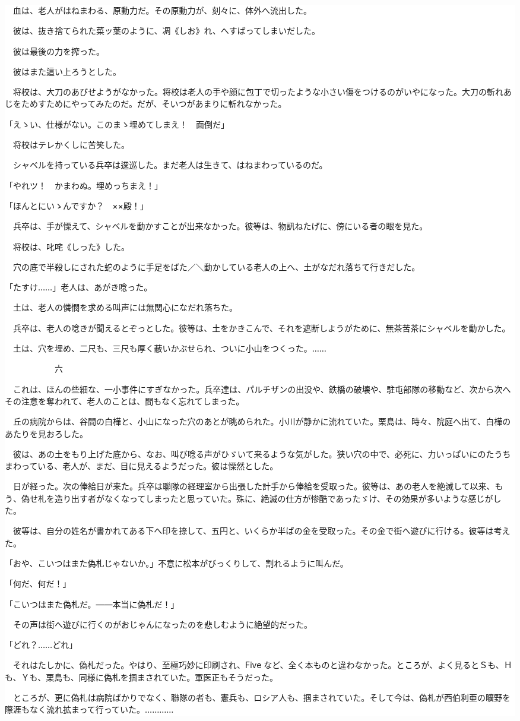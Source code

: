 　血は、老人がはねまわる、原動力だ。その原動力が、刻々に、体外へ流出した。

　彼は、抜き捨てられた菜ッ葉のように、凋《しお》れ、へすばってしまいだした。

　彼は最後の力を搾った。

　彼はまた這い上ろうとした。

　将校は、大刀のあびせようがなかった。将校は老人の手や顔に包丁で切ったような小さい傷をつけるのがいやになった。大刀の斬れあじをためすためにやってみたのだ。だが、そいつがあまりに斬れなかった。

「えゝい、仕様がない。このまゝ埋めてしまえ！　面倒だ」

　将校はテレかくしに苦笑した。

　シャベルを持っている兵卒は逡巡した。まだ老人は生きて、はねまわっているのだ。

「やれツ！　かまわぬ。埋めっちまえ！」

「ほんとにいゝんですか？　××殿！」

　兵卒は、手が慄えて、シャベルを動かすことが出来なかった。彼等は、物訊ねたげに、傍にいる者の眼を見た。

　将校は、叱咤《しった》した。

　穴の底で半殺しにされた蛇のように手足をばた／＼動かしている老人の上へ、土がなだれ落ちて行きだした。

「たすけ……」老人は、あがき唸った。

　土は、老人の憐憫を求める叫声には無関心になだれ落ちた。

　兵卒は、老人の唸きが聞えるとぞっとした。彼等は、土をかきこんで、それを遮断しようがために、無茶苦茶にシャベルを動かした。

　土は、穴を埋め、二尺も、三尺も厚く蔽いかぶせられ、ついに小山をつくった。……



　　　　　　六



　これは、ほんの些細な、一小事件にすぎなかった。兵卒達は、パルチザンの出没や、鉄橋の破壊や、駐屯部隊の移動など、次から次へその注意を奪われて、老人のことは、間もなく忘れてしまった。

　丘の病院からは、谷間の白樺と、小山になった穴のあとが眺められた。小川が静かに流れていた。栗島は、時々、院庭へ出て、白樺のあたりを見おろした。

　彼は、あの土をもり上げた底から、なお、叫び唸る声がひゞいて来るような気がした。狭い穴の中で、必死に、力いっぱいにのたうちまわっている、老人が、まだ、目に見えるようだった。彼は慄然とした。

　日が経った。次の俸給日が来た。兵卒は聯隊の経理室から出張した計手から俸給を受取った。彼等は、あの老人を絶滅して以来、もう、偽せ札を造り出す者がなくなってしまったと思っていた。殊に、絶滅の仕方が惨酷であったゞけ、その効果が多いような感じがした。

　彼等は、自分の姓名が書かれてある下へ印を捺して、五円と、いくらか半ぱの金を受取った。その金で街へ遊びに行ける。彼等は考えた。

「おや、こいつはまた偽札じゃないか。」不意に松本がびっくりして、割れるように叫んだ。

「何だ、何だ！」

「こいつはまた偽札だ。――本当に偽札だ！」

　その声は街へ遊びに行くのがおじゃんになったのを悲しむように絶望的だった。

「どれ？……どれ」

　それはたしかに、偽札だった。やはり、至極巧妙に印刷され、Five など、全く本ものと違わなかった。ところが、よく見るとＳも、Ｈも、Ｙも、栗島も、同様に偽札を掴まされていた。軍医正もそうだった。



　ところが、更に偽札は病院ばかりでなく、聯隊の者も、憲兵も、ロシア人も、掴まされていた。そして今は、偽札が西伯利亜の曠野を際涯もなく流れ拡まって行っていた。…………
